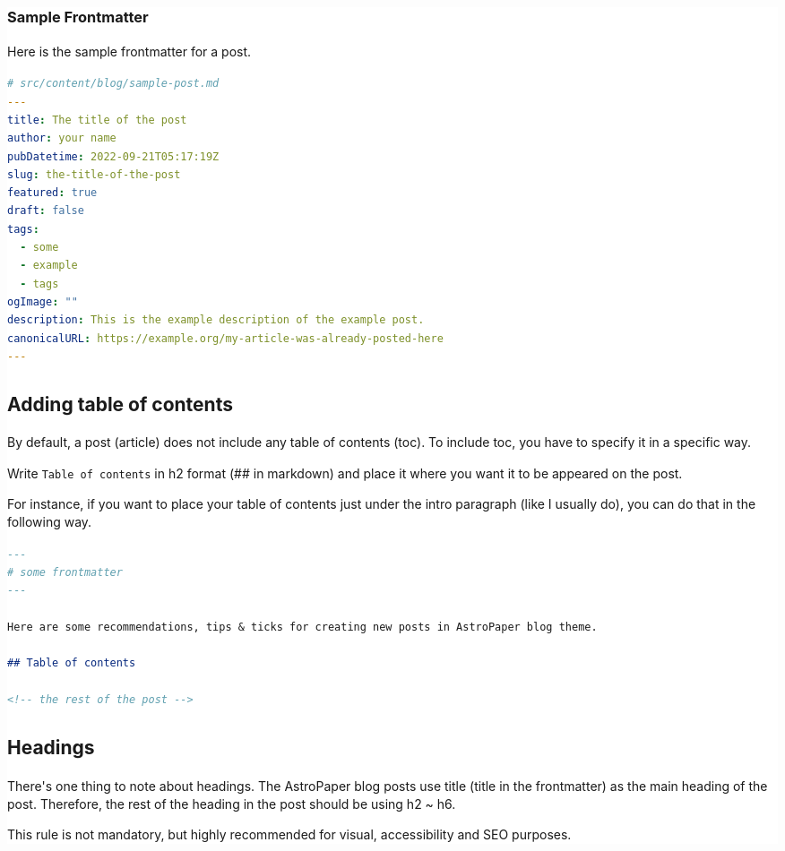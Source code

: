 ### Sample Frontmatter

Here is the sample frontmatter for a post.

```yaml
# src/content/blog/sample-post.md
---
title: The title of the post
author: your name
pubDatetime: 2022-09-21T05:17:19Z
slug: the-title-of-the-post
featured: true
draft: false
tags:
  - some
  - example
  - tags
ogImage: ""
description: This is the example description of the example post.
canonicalURL: https://example.org/my-article-was-already-posted-here
---
```

## Adding table of contents

By default, a post (article) does not include any table of contents (toc). To include toc, you have to specify it in a specific way.

Write `Table of contents` in h2 format (## in markdown) and place it where you want it to be appeared on the post.

For instance, if you want to place your table of contents just under the intro paragraph (like I usually do), you can do that in the following way.

```md
---
# some frontmatter
---

Here are some recommendations, tips & ticks for creating new posts in AstroPaper blog theme.

## Table of contents

<!-- the rest of the post -->
```

## Headings

There's one thing to note about headings. The AstroPaper blog posts use title (title in the frontmatter) as the main heading of the post. Therefore, the rest of the heading in the post should be using h2 \~ h6.

This rule is not mandatory, but highly recommended for visual, accessibility and SEO purposes.

